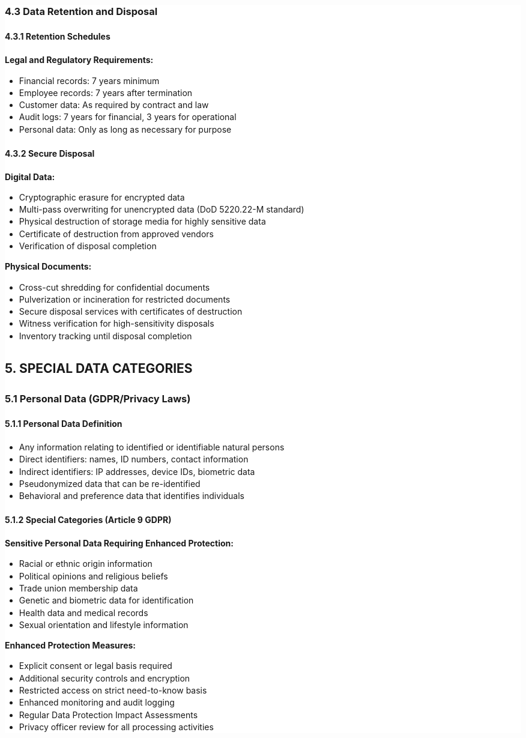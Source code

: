 ### 4.3 Data Retention and Disposal

#### 4.3.1 Retention Schedules
**Legal and Regulatory Requirements:**
- Financial records: 7 years minimum
- Employee records: 7 years after termination
- Customer data: As required by contract and law
- Audit logs: 7 years for financial, 3 years for operational
- Personal data: Only as long as necessary for purpose

#### 4.3.2 Secure Disposal
**Digital Data:**
- Cryptographic erasure for encrypted data
- Multi-pass overwriting for unencrypted data (DoD 5220.22-M standard)
- Physical destruction of storage media for highly sensitive data
- Certificate of destruction from approved vendors
- Verification of disposal completion

**Physical Documents:**
- Cross-cut shredding for confidential documents
- Pulverization or incineration for restricted documents
- Secure disposal services with certificates of destruction
- Witness verification for high-sensitivity disposals
- Inventory tracking until disposal completion

## 5. SPECIAL DATA CATEGORIES

### 5.1 Personal Data (GDPR/Privacy Laws)

#### 5.1.1 Personal Data Definition
- Any information relating to identified or identifiable natural persons
- Direct identifiers: names, ID numbers, contact information
- Indirect identifiers: IP addresses, device IDs, biometric data
- Pseudonymized data that can be re-identified
- Behavioral and preference data that identifies individuals

#### 5.1.2 Special Categories (Article 9 GDPR)
**Sensitive Personal Data Requiring Enhanced Protection:**
- Racial or ethnic origin information
- Political opinions and religious beliefs
- Trade union membership data
- Genetic and biometric data for identification
- Health data and medical records
- Sexual orientation and lifestyle information

**Enhanced Protection Measures:**
- Explicit consent or legal basis required
- Additional security controls and encryption
- Restricted access on strict need-to-know basis
- Enhanced monitoring and audit logging
- Regular Data Protection Impact Assessments
- Privacy officer review for all processing activities
